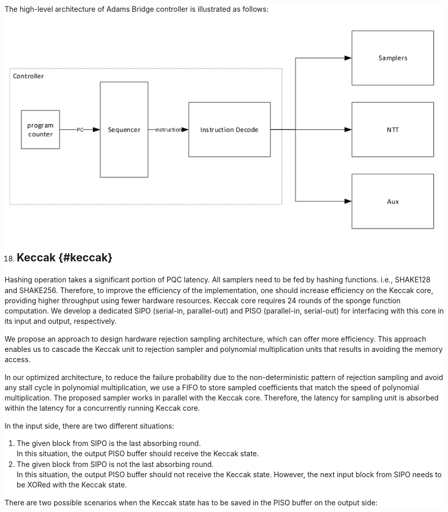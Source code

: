 The high-level architecture of Adams Bridge controller is illustrated as follows:

![A diagram of a diagramDescription automatically generated](./images/media/image3.png)

18. ## Keccak {#keccak}

Hashing operation takes a significant portion of PQC latency. All samplers need to be fed by hashing functions. i.e., SHAKE128 and SHAKE256. Therefore, to improve the efficiency of the implementation, one should increase efficiency on the Keccak core, providing higher throughput using fewer hardware resources. Keccak core requires 24 rounds of the sponge function computation. We develop a dedicated SIPO (serial-in, parallel-out) and PISO (parallel-in, serial-out) for interfacing with this core in its input and output, respectively.

We propose an approach to design hardware rejection sampling architecture, which can offer more efficiency. This approach enables us to cascade the Keccak unit to rejection sampler and polynomial multiplication units that results in avoiding the memory access.

In our optimized architecture, to reduce the failure probability due to the non-deterministic pattern of rejection sampling and avoid any stall cycle in polynomial multiplication, we use a FIFO to store sampled coefficients that match the speed of polynomial multiplication. The proposed sampler works in parallel with the Keccak core. Therefore, the latency for sampling unit is absorbed within the latency for a concurrently running Keccak core. 

In the input side, there are two different situations:

1) The given block from SIPO is the last absorbing round.  
   In this situation, the output PISO buffer should receive the Keccak state.  
2) The given block from SIPO is not the last absorbing round.  
   In this situation, the output PISO buffer should not receive the Keccak state. However, the next input block from SIPO needs to be XORed with the Keccak state.

There are two possible scenarios when the Keccak state has to be saved in the PISO buffer on the output side:
